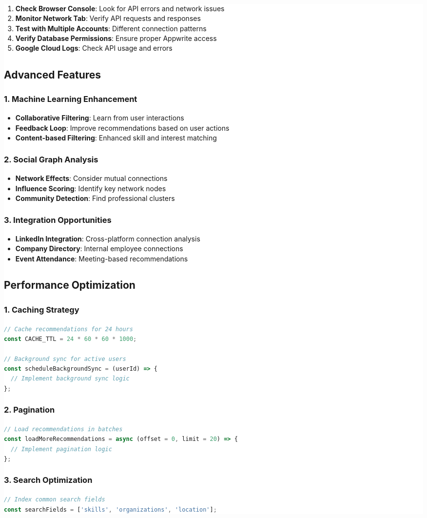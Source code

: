 1. **Check Browser Console**: Look for API errors and network issues
2. **Monitor Network Tab**: Verify API requests and responses
3. **Test with Multiple Accounts**: Different connection patterns
4. **Verify Database Permissions**: Ensure proper Appwrite access
5. **Google Cloud Logs**: Check API usage and errors

## Advanced Features

### 1. Machine Learning Enhancement
- **Collaborative Filtering**: Learn from user interactions
- **Feedback Loop**: Improve recommendations based on user actions
- **Content-based Filtering**: Enhanced skill and interest matching

### 2. Social Graph Analysis
- **Network Effects**: Consider mutual connections
- **Influence Scoring**: Identify key network nodes
- **Community Detection**: Find professional clusters

### 3. Integration Opportunities
- **LinkedIn Integration**: Cross-platform connection analysis
- **Company Directory**: Internal employee connections
- **Event Attendance**: Meeting-based recommendations

## Performance Optimization

### 1. Caching Strategy
```javascript
// Cache recommendations for 24 hours
const CACHE_TTL = 24 * 60 * 60 * 1000;

// Background sync for active users
const scheduleBackgroundSync = (userId) => {
  // Implement background sync logic
};
```

### 2. Pagination
```javascript
// Load recommendations in batches
const loadMoreRecommendations = async (offset = 0, limit = 20) => {
  // Implement pagination logic
};
```

### 3. Search Optimization
```javascript
// Index common search fields
const searchFields = ['skills', 'organizations', 'location'];
```
